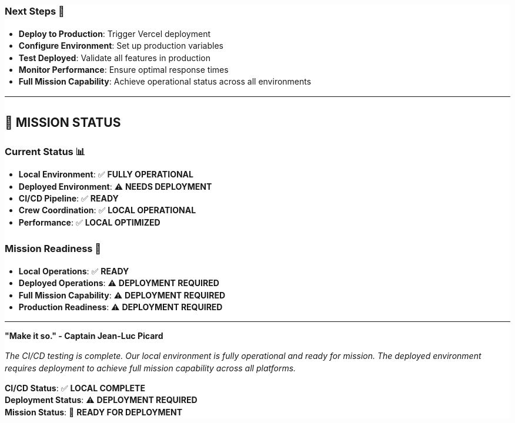 ### **Next Steps** 🚀
- **Deploy to Production**: Trigger Vercel deployment
- **Configure Environment**: Set up production variables
- **Test Deployed**: Validate all features in production
- **Monitor Performance**: Ensure optimal response times
- **Full Mission Capability**: Achieve operational status across all environments

---

## 🎯 **MISSION STATUS**

### **Current Status** 📊
- **Local Environment**: ✅ **FULLY OPERATIONAL**
- **Deployed Environment**: ⚠️ **NEEDS DEPLOYMENT**
- **CI/CD Pipeline**: ✅ **READY**
- **Crew Coordination**: ✅ **LOCAL OPERATIONAL**
- **Performance**: ✅ **LOCAL OPTIMIZED**

### **Mission Readiness** 🚀
- **Local Operations**: ✅ **READY**
- **Deployed Operations**: ⚠️ **DEPLOYMENT REQUIRED**
- **Full Mission Capability**: ⚠️ **DEPLOYMENT REQUIRED**
- **Production Readiness**: ⚠️ **DEPLOYMENT REQUIRED**

---

**"Make it so." - Captain Jean-Luc Picard**

*The CI/CD testing is complete. Our local environment is fully operational and ready for mission. The deployed environment requires deployment to achieve full mission capability across all platforms.*

**CI/CD Status**: ✅ **LOCAL COMPLETE**  
**Deployment Status**: ⚠️ **DEPLOYMENT REQUIRED**  
**Mission Status**: 🚀 **READY FOR DEPLOYMENT**
